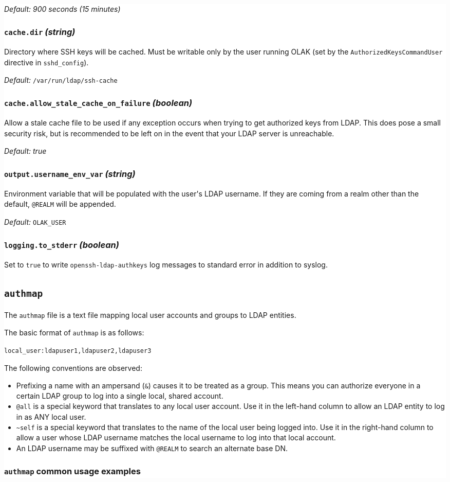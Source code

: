 _Default: 900 seconds (15 minutes)_

### `cache.dir` _(string)_

Directory where SSH keys will be cached. Must be writable only by the user running OLAK (set by the
`AuthorizedKeysCommandUser` directive in `sshd_config`).

_Default:_ `/var/run/ldap/ssh-cache`

### `cache.allow_stale_cache_on_failure` _(boolean)_

Allow a stale cache file to be used if any exception occurs when trying to get authorized keys from LDAP. This does pose
a small security risk, but is recommended to be left on in the event that your LDAP server is unreachable.

_Default: true_

### `output.username_env_var` _(string)_

Environment variable that will be populated with the user's LDAP username. If they are coming from a realm other than
the default, `@REALM` will be appended.

_Default:_ `OLAK_USER`

### `logging.to_stderr` _(boolean)_

Set to `true` to write `openssh-ldap-authkeys` log messages to standard error in addition to syslog.

## `authmap`

The `authmap` file is a text file mapping local user accounts and groups to LDAP entities.

The basic format of `authmap` is as follows:

```
local_user:ldapuser1,ldapuser2,ldapuser3
```

The following conventions are observed:

* Prefixing a name with an ampersand (`&`) causes it to be treated as a group. This means you can authorize everyone in
  a certain LDAP group to log into a single local, shared account.
* `@all` is a special keyword that translates to any local user account. Use it in the left-hand column to allow an
  LDAP entity to log in as ANY local user.
* `~self` is a special keyword that translates to the name of the local user being logged into. Use it in the right-hand
  column to allow a user whose LDAP username matches the local username to log into that local account.
* An LDAP username may be suffixed with `@REALM` to search an alternate base DN.

### `authmap` common usage examples
